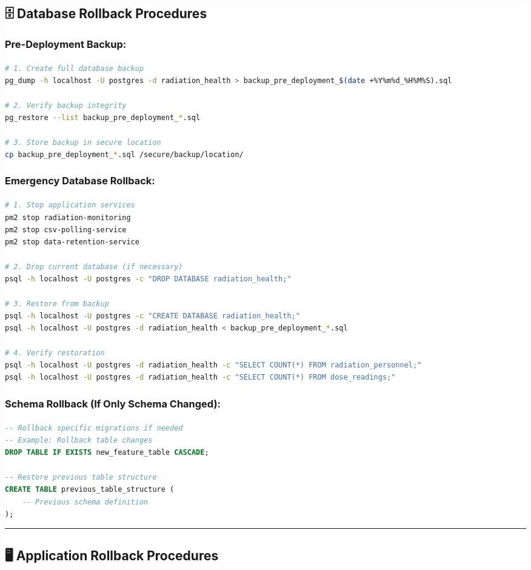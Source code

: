 
## 🗄️ **Database Rollback Procedures**

### **Pre-Deployment Backup:**
```bash
# 1. Create full database backup
pg_dump -h localhost -U postgres -d radiation_health > backup_pre_deployment_$(date +%Y%m%d_%H%M%S).sql

# 2. Verify backup integrity
pg_restore --list backup_pre_deployment_*.sql

# 3. Store backup in secure location
cp backup_pre_deployment_*.sql /secure/backup/location/
```

### **Emergency Database Rollback:**
```bash
# 1. Stop application services
pm2 stop radiation-monitoring
pm2 stop csv-polling-service
pm2 stop data-retention-service

# 2. Drop current database (if necessary)
psql -h localhost -U postgres -c "DROP DATABASE radiation_health;"

# 3. Restore from backup
psql -h localhost -U postgres -c "CREATE DATABASE radiation_health;"
psql -h localhost -U postgres -d radiation_health < backup_pre_deployment_*.sql

# 4. Verify restoration
psql -h localhost -U postgres -d radiation_health -c "SELECT COUNT(*) FROM radiation_personnel;"
psql -h localhost -U postgres -d radiation_health -c "SELECT COUNT(*) FROM dose_readings;"
```

### **Schema Rollback (If Only Schema Changed):**
```sql
-- Rollback specific migrations if needed
-- Example: Rollback table changes
DROP TABLE IF EXISTS new_feature_table CASCADE;

-- Restore previous table structure
CREATE TABLE previous_table_structure (
    -- Previous schema definition
);
```

---

## 🖥️ **Application Rollback Procedures**
